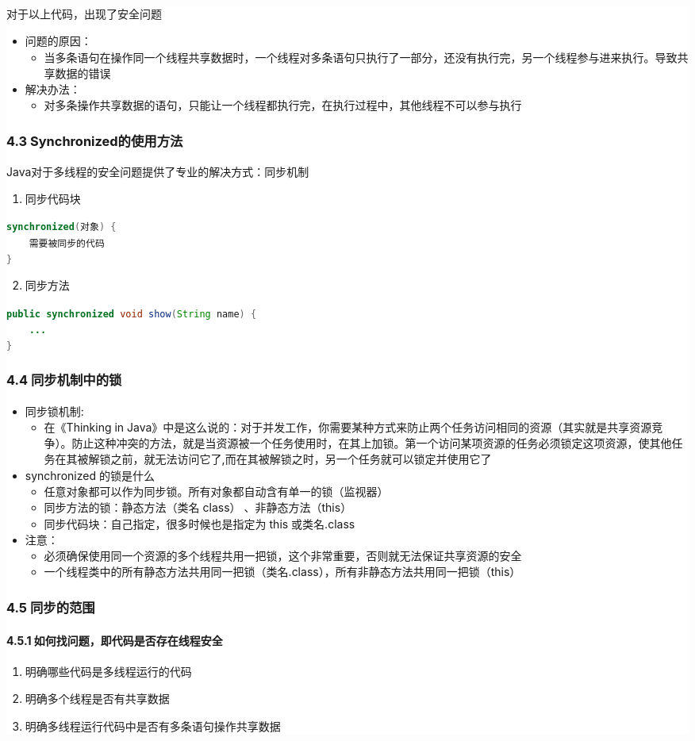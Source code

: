 对于以上代码，出现了安全问题

- 问题的原因：
    - 当多条语句在操作同一个线程共享数据时，一个线程对多条语句只执行了一部分，还没有执行完，另一个线程参与进来执行。导致共享数据的错误
- 解决办法：
    - 对多条操作共享数据的语句，只能让一个线程都执行完，在执行过程中，其他线程不可以参与执行



### 4.3 Synchronized的使用方法

Java对于多线程的安全问题提供了专业的解决方式：同步机制

1. 同步代码块

```java
synchronized(对象) {
    需要被同步的代码
}
```

2. 同步方法

```java
public synchronized void show(String name) {
    ...
}
```





### 4.4 同步机制中的锁

- 同步锁机制:
    - 在《Thinking in Java》中是这么说的：对于并发工作，你需要某种方式来防止两个任务访问相同的资源（其实就是共享资源竞争）。防止这种冲突的方法，就是当资源被一个任务使用时，在其上加锁。第一个访问某项资源的任务必须锁定这项资源，使其他任务在其被解锁之前，就无法访问它了,而在其被解锁之时，另一个任务就可以锁定并使用它了
- synchronized 的锁是什么
    - 任意对象都可以作为同步锁。所有对象都自动含有单一的锁（监视器）
    - 同步方法的锁：静态方法（类名 class） 、非静态方法（this）
    - 同步代码块：自己指定，很多时候也是指定为 this 或类名.class
- 注意：
    - 必须确保使用同一个资源的多个线程共用一把锁，这个非常重要，否则就无法保证共享资源的安全
    - 一个线程类中的所有静态方法共用同一把锁（类名.class），所有非静态方法共用同一把锁（this）



### 4.5 同步的范围



#### 4.5.1 如何找问题，即代码是否存在线程安全

1. 明确哪些代码是多线程运行的代码

2. 明确多个线程是否有共享数据

3. 明确多线程运行代码中是否有多条语句操作共享数据

     